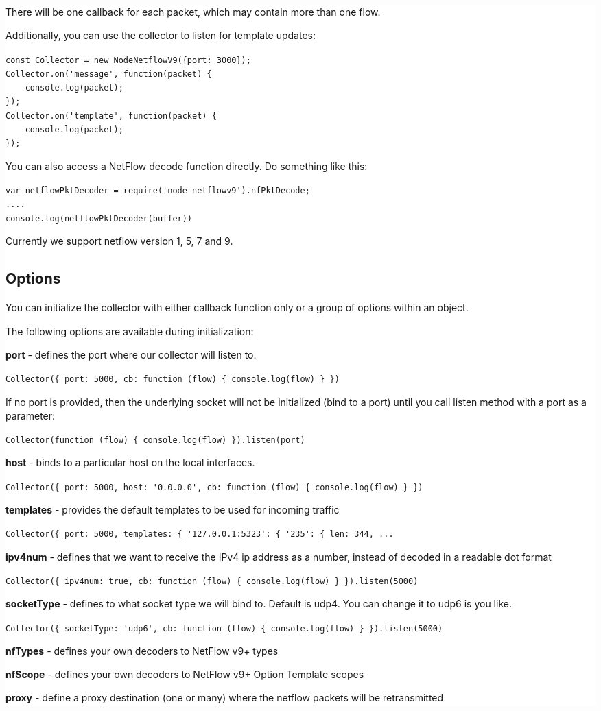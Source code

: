 
There will be one callback for each packet, which may contain more than one flow.

Additionally, you can use the collector to listen for template updates:

    const Collector = new NodeNetflowV9({port: 3000});
    Collector.on('message', function(packet) {
        console.log(packet);
    });
    Collector.on('template', function(packet) {
        console.log(packet);
    });

You can also access a NetFlow decode function directly. Do something like this:

    var netflowPktDecoder = require('node-netflowv9').nfPktDecode;
    ....
    console.log(netflowPktDecoder(buffer))

Currently we support netflow version 1, 5, 7 and 9.

## Options

You can initialize the collector with either callback function only or a group of options within an object.

The following options are available during initialization:

**port** - defines the port where our collector will listen to.

    Collector({ port: 5000, cb: function (flow) { console.log(flow) } })

If no port is provided, then the underlying socket will not be initialized (bind to a port) until you call listen method with a port as a parameter:

    Collector(function (flow) { console.log(flow) }).listen(port)

**host** - binds to a particular host on the local interfaces.

    Collector({ port: 5000, host: '0.0.0.0', cb: function (flow) { console.log(flow) } })

**templates** - provides the default templates to be used for incoming traffic

    Collector({ port: 5000, templates: { '127.0.0.1:5323': { '235': { len: 344, ...

**ipv4num** - defines that we want to receive the IPv4 ip address as a number, instead of decoded in a readable dot format

    Collector({ ipv4num: true, cb: function (flow) { console.log(flow) } }).listen(5000)

**socketType** - defines to what socket type we will bind to. Default is udp4. You can change it to udp6 is you like.

    Collector({ socketType: 'udp6', cb: function (flow) { console.log(flow) } }).listen(5000)

**nfTypes** - defines your own decoders to NetFlow v9+ types

**nfScope** - defines your own decoders to NetFlow v9+ Option Template scopes

**proxy** - define a proxy destination (one or many) where the netflow packets will be retransmitted
